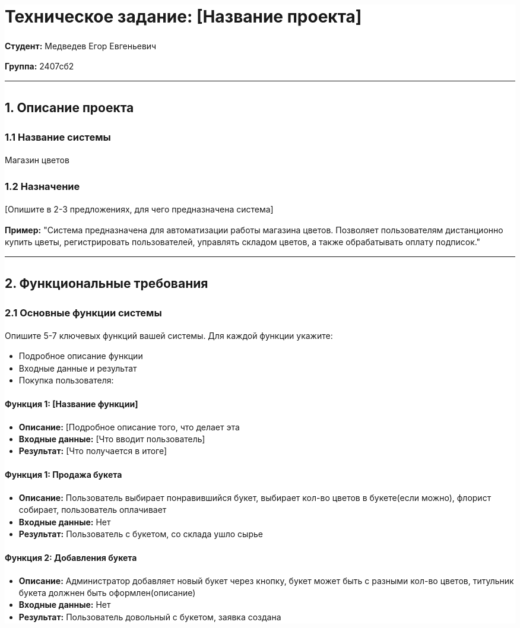 # Техническое задание: [Название проекта]

**Студент:** Медведев Егор Евгеньевич

**Группа:** 2407сб2

---

## 1. Описание проекта

### 1.1 Название системы
Магазин цветов


### 1.2 Назначение
[Опишите в 2-3 предложениях, для чего предназначена система]

**Пример:**
"Система предназначена для автоматизации работы магазина цветов. Позволяет пользователям дистанционно купить цветы, регистрировать пользователей, управлять складом цветов, а также обрабатывать оплату подписок."

---

## 2. Функциональные требования

### 2.1 Основные функции системы

Опишите 5-7 ключевых функций вашей системы. Для каждой функции укажите:
- Подробное описание функции
- Входные данные и результат
- Покупка пользователя:


#### Функция 1: [Название функции]
- **Описание:** [Подробное описание того, что делает эта 
- **Входные данные:** [Что вводит пользователь]
- **Результат:** [Что получается в итоге]


#### Функция 1: Продажа букета
- **Описание:** Пользователь выбирает понравившийся букет, выбирает кол-во цветов в букете(если можно), флорист собирает, пользователь оплачивает
- **Входные данные:** Нет
- **Результат:** Пользователь с букетом, со склада ушло сырье


#### Функция 2: Добавления букета
- **Описание:** Администратор добавляет новый букет через кнопку, букет может быть с разными кол-во цветов, титульник букета должнен быть оформлен(описание) 
- **Входные данные:** Нет
- **Результат:** Пользователь довольный с букетом, заявка создана
  